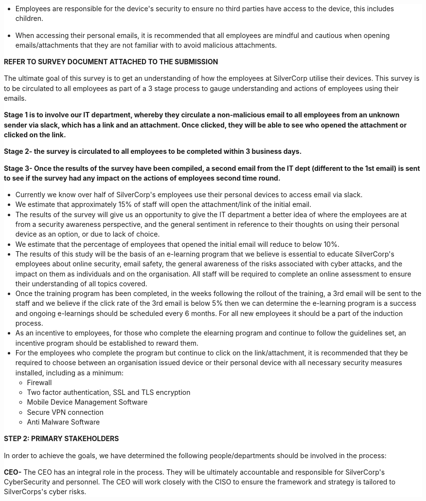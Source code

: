 - Employees are responsible for the device&#39;s security to ensure no third parties have access to the device, this includes children.

- When accessing their personal emails, it is recommended that all employees are mindful and cautious when opening emails/attachments that they are not familiar with to avoid malicious attachments.

**REFER TO SURVEY DOCUMENT ATTACHED TO THE SUBMISSION**

The ultimate goal of this survey is to get an understanding of how the employees at SilverCorp utilise their devices. This survey is to be circulated to all employees as part of a 3 stage process to gauge understanding and actions of employees using their emails.

**Stage 1 is to involve our IT department, whereby they circulate a non-malicious email to all employees from an unknown sender via slack, which has a link and an attachment. Once clicked, they will be able to see who opened the attachment or clicked on the link.**

**Stage 2- the survey is circulated to all employees to be completed within 3 business days.**

**Stage 3- Once the results of the survey have been compiled, a second email from the IT dept (different to the 1st email) is sent to see if the survey had any impact on the actions of employees second time round.**

- Currently we know over half of SilverCorp&#39;s employees use their personal devices to access email via slack.
- We estimate that approximately 15% of staff will open the attachment/link of the initial email.
- The results of the survey will give us an opportunity to give the IT department a better idea of where the employees are at from a security awareness perspective, and the general sentiment in reference to their thoughts on using their personal device as an option, or due to lack of choice.
- We estimate that the percentage of employees that opened the initial email will reduce to below 10%.
- The results of this study will be the basis of an e-learning program that we believe is essential to educate SilverCorp&#39;s employees about online security, email safety, the general awareness of the risks associated with cyber attacks, and the impact on them as individuals and on the organisation. All staff will be required to complete an online assessment to ensure their understanding of all topics covered.
- Once the training program has been completed, in the weeks following the rollout of the training, a 3rd email will be sent to the staff and we believe if the click rate of the 3rd email is below 5% then we can determine the e-learning program is a success and ongoing e-learnings should be scheduled every 6 months. For all new employees it should be a part of the induction process.
- As an incentive to employees, for those who complete the elearning program and continue to follow the guidelines set, an incentive program should be established to reward them.
- For the employees who complete the program but continue to click on the link/attachment, it is recommended that they be required to choose between an organisation issued device or their personal device with all necessary security measures installed, including as a minimum:
  - Firewall
  - Two factor authentication, SSL and TLS encryption
  - Mobile Device Management Software
  - Secure VPN connection
  - Anti Malware Software

**STEP 2: PRIMARY STAKEHOLDERS**

In order to achieve the goals, we have determined the following people/departments should be involved in the process:

**CEO-** The CEO has an integral role in the process. They will be ultimately accountable and responsible for SilverCorp&#39;s CyberSecurity and personnel. The CEO will work closely with the CISO to ensure the framework and strategy is tailored to SilverCorps&#39;s cyber risks.

